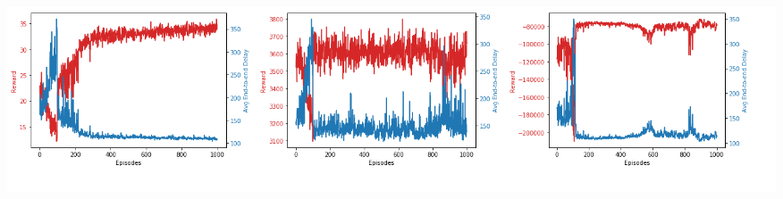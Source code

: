 <img src="img/2DSARSA_Avg_EndToEnd_Delay.png" alt="Power Metric as Reward Function" width=32%/> 
<img src="img/2DSARSA_Avg_EndToEnd_Delay_R_throughput.png" alt="System Throughput as Reward Function" width=32%/> 
<img src="img/2DSARSA_Avg_EndToEnd_Delay_R_delay.png" alt="End-toEnd Delay as Reward Function" width=32%/> 
<br>
<br>